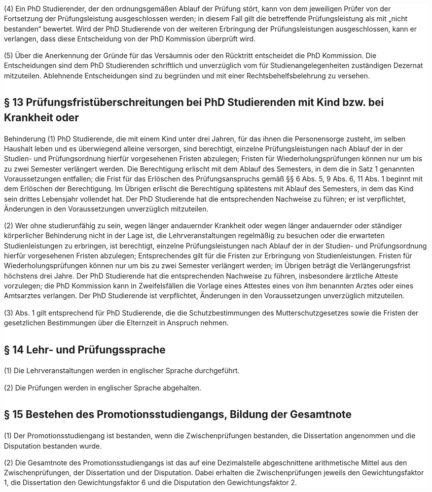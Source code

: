 (4) Ein PhD Studierender, der den ordnungsgemäßen Ablauf der Prüfung stört, kann von dem jeweiligen Prüfer von der Fortsetzung der Prüfungsleistung ausgeschlossen werden; in diesem Fall gilt die betreffende Prüfungsleistung als mit „nicht bestanden“ bewertet. Wird der PhD Studierende von der weiteren Erbringung der Prüfungsleistungen ausgeschlossen, kann er verlangen, dass diese Entscheidung von der PhD Kommission überprüft wird.

(5) Über die Anerkennung der Gründe für das Versäumnis oder den Rücktritt entscheidet die PhD Kommission. Die Entscheidungen sind dem PhD Studierenden schriftlich und unverzüglich vom für Studienangelegenheiten zuständigen Dezernat mitzuteilen. Ablehnende Entscheidungen sind zu begründen und mit einer Rechtsbehelfsbelehrung zu versehen.

## § 13 Prüfungsfristüberschreitungen bei PhD Studierenden mit Kind bzw. bei Krankheit oder

Behinderung (1) PhD Studierende, die mit einem Kind unter drei Jahren, für das ihnen die Personensorge zusteht, im selben Haushalt leben und es überwiegend alleine versorgen, sind berechtigt, einzelne Prüfungsleistungen nach Ablauf der in der Studien- und Prüfungsordnung hierfür vorgesehenen Fristen abzulegen; Fristen für Wiederholungsprüfungen können nur um bis zu zwei Semester verlängert werden. Die Berechtigung erlischt mit dem Ablauf des Semesters, in dem die in Satz 1 genannten Voraussetzungen entfallen; die Frist für das Erlöschen des Prüfungsanspruchs gemäß §§ 6 Abs. 5, 9 Abs. 6, 11 Abs. 1 beginnt mit dem Erlöschen der Berechtigung. Im Übrigen erlischt die Berechtigung spätestens mit Ablauf des Semesters, in dem das Kind sein drittes Lebensjahr vollendet hat. Der PhD Studierende hat die entsprechenden Nachweise zu führen; er ist verpflichtet, Änderungen in den Voraussetzungen unverzüglich mitzuteilen.

(2) Wer ohne studierunfähig zu sein, wegen länger andauernder Krankheit oder wegen länger andauernder oder ständiger körperlicher Behinderung nicht in der Lage ist, die Lehrveranstaltungen regelmäßig zu besuchen oder die erwarteten Studienleistungen zu erbringen, ist berechtigt, einzelne Prüfungsleistungen nach Ablauf der in der Studien- und Prüfungsordnung hierfür vorgesehenen Fristen abzulegen; Entsprechendes gilt für die Fristen zur Erbringung von Studienleistungen. Fristen für Wiederholungsprüfungen können nur um bis zu zwei Semester verlängert werden; im Übrigen beträgt die Verlängerungsfrist höchstens drei Jahre. Der PhD Studierende hat die entsprechenden Nachweise zu führen, insbesondere ärztliche Atteste vorzulegen; die PhD Kommission kann in Zweifelsfällen die Vorlage eines Attestes eines von ihm benannten Arztes oder eines Amtsarztes verlangen. Der PhD Studierende ist verpflichtet, Änderungen in den Voraussetzungen unverzüglich mitzuteilen.

(3) Abs. 1 gilt entsprechend für PhD Studierende, die die Schutzbestimmungen des Mutterschutzgesetzes sowie die Fristen der gesetzlichen Bestimmungen über die Elternzeit in Anspruch nehmen.

## § 14 Lehr- und Prüfungssprache

(1) Die Lehrveranstaltungen werden in englischer Sprache durchgeführt.

(2) Die Prüfungen werden in englischer Sprache abgehalten.

## § 15 Bestehen des Promotionsstudiengangs, Bildung der Gesamtnote

(1) Der Promotionsstudiengang ist bestanden, wenn die Zwischenprüfungen bestanden, die Dissertation angenommen und die Disputation bestanden wurde.

(2) Die Gesamtnote des Promotionsstudiengangs ist das auf eine Dezimalstelle abgeschnittene arithmetische Mittel aus den Zwischenprüfungen, der Dissertation und der Disputation. Dabei erhalten die Zwischenprüfungen jeweils den Gewichtungsfaktor 1, die Dissertation den Gewichtungsfaktor 6 und die Disputation den Gewichtungsfaktor 2.
